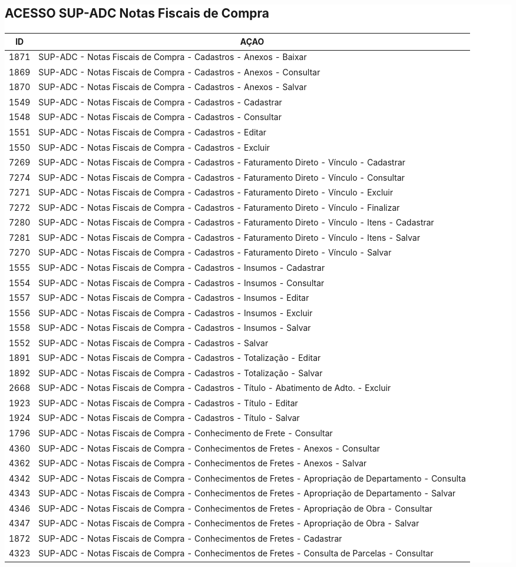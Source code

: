 ## ACESSO SUP-ADC  Notas Fiscais de Compra

| ID | AÇAO |
| --- | --- |
| 1871 |	SUP-ADC - Notas Fiscais de Compra - Cadastros - Anexos - Baixar |
| 1869 |	SUP-ADC - Notas Fiscais de Compra - Cadastros - Anexos - Consultar |
| 1870 |	SUP-ADC - Notas Fiscais de Compra - Cadastros - Anexos - Salvar |
| 1549 |	SUP-ADC - Notas Fiscais de Compra - Cadastros - Cadastrar |
| 1548 |	SUP-ADC - Notas Fiscais de Compra - Cadastros - Consultar |
| 1551 |	SUP-ADC - Notas Fiscais de Compra - Cadastros - Editar |
| 1550 |	SUP-ADC - Notas Fiscais de Compra - Cadastros - Excluir |
| 7269 |	SUP-ADC - Notas Fiscais de Compra - Cadastros - Faturamento Direto - Vínculo - Cadastrar |
| 7274 |	SUP-ADC - Notas Fiscais de Compra - Cadastros - Faturamento Direto - Vínculo - Consultar |
| 7271 |	SUP-ADC - Notas Fiscais de Compra - Cadastros - Faturamento Direto - Vínculo - Excluir |
| 7272 |	SUP-ADC - Notas Fiscais de Compra - Cadastros - Faturamento Direto - Vínculo - Finalizar |
| 7280 |	SUP-ADC - Notas Fiscais de Compra - Cadastros - Faturamento Direto - Vínculo - Itens - Cadastrar |
| 7281 |	SUP-ADC - Notas Fiscais de Compra - Cadastros - Faturamento Direto - Vínculo - Itens - Salvar |
| 7270 |	SUP-ADC - Notas Fiscais de Compra - Cadastros - Faturamento Direto - Vínculo - Salvar |
| 1555 |	SUP-ADC - Notas Fiscais de Compra - Cadastros - Insumos - Cadastrar |
| 1554 |	SUP-ADC - Notas Fiscais de Compra - Cadastros - Insumos - Consultar |
| 1557 |	SUP-ADC - Notas Fiscais de Compra - Cadastros - Insumos - Editar |
| 1556 |	SUP-ADC - Notas Fiscais de Compra - Cadastros - Insumos - Excluir |
| 1558 |  SUP-ADC - Notas Fiscais de Compra - Cadastros - Insumos - Salvar |
| 1552 |	SUP-ADC - Notas Fiscais de Compra - Cadastros - Salvar |
| 1891 |	SUP-ADC - Notas Fiscais de Compra - Cadastros - Totalização - Editar |
| 1892 |	SUP-ADC - Notas Fiscais de Compra - Cadastros - Totalização - Salvar |
| 2668 |	SUP-ADC - Notas Fiscais de Compra - Cadastros - Título - Abatimento de Adto. - Excluir |
| 1923 |	SUP-ADC - Notas Fiscais de Compra - Cadastros - Título - Editar |
| 1924 |	SUP-ADC - Notas Fiscais de Compra - Cadastros - Título - Salvar |
| 1796 |	SUP-ADC - Notas Fiscais de Compra - Conhecimento de Frete - Consultar |
| 4360 |  SUP-ADC - Notas Fiscais de Compra - Conhecimentos de Fretes - Anexos - Consultar |
| 4362 |	SUP-ADC - Notas Fiscais de Compra - Conhecimentos de Fretes - Anexos - Salvar |
| 4342 |	SUP-ADC - Notas Fiscais de Compra - Conhecimentos de Fretes - Apropriação de Departamento - Consulta |
| 4343 |	SUP-ADC - Notas Fiscais de Compra - Conhecimentos de Fretes - Apropriação de Departamento - Salvar |
| 4346 |	SUP-ADC - Notas Fiscais de Compra - Conhecimentos de Fretes - Apropriação de Obra - Consultar |
| 4347 |	SUP-ADC - Notas Fiscais de Compra - Conhecimentos de Fretes - Apropriação de Obra - Salvar |
| 1872 |	SUP-ADC - Notas Fiscais de Compra - Conhecimentos de Fretes - Cadastrar |
| 4323 |	SUP-ADC - Notas Fiscais de Compra - Conhecimentos de Fretes - Consulta de Parcelas - Consultar |